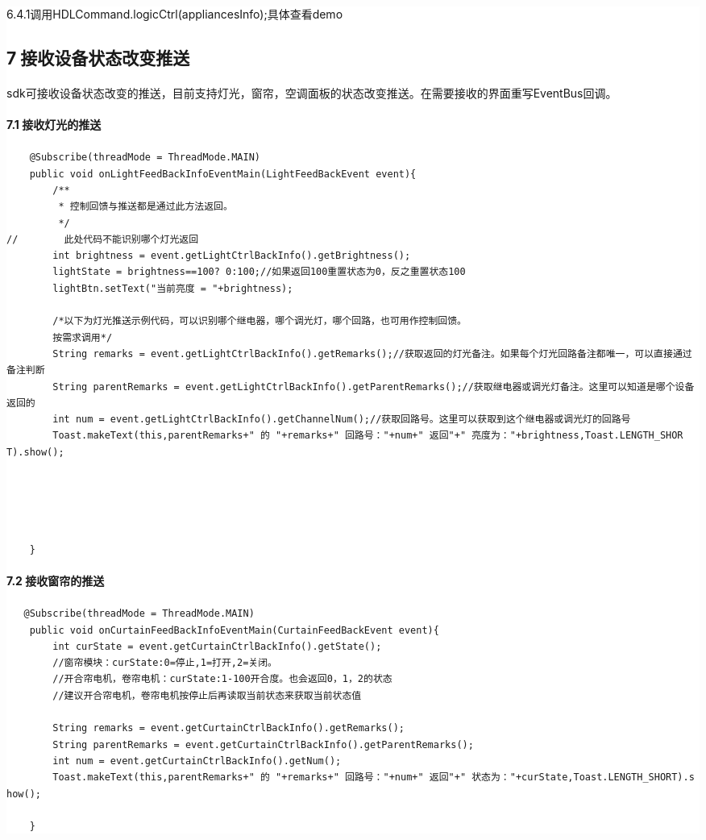 6.4.1调用HDLCommand.logicCtrl(appliancesInfo);具体查看demo

## 7 接收设备状态改变推送

sdk可接收设备状态改变的推送，目前支持灯光，窗帘，空调面板的状态改变推送。在需要接收的界面重写EventBus回调。

#### 7.1 接收灯光的推送

```
    @Subscribe(threadMode = ThreadMode.MAIN)
    public void onLightFeedBackInfoEventMain(LightFeedBackEvent event){
        /**
         * 控制回馈与推送都是通过此方法返回。
         */
//        此处代码不能识别哪个灯光返回
        int brightness = event.getLightCtrlBackInfo().getBrightness();
        lightState = brightness==100? 0:100;//如果返回100重置状态为0，反之重置状态100
        lightBtn.setText("当前亮度 = "+brightness);

        /*以下为灯光推送示例代码，可以识别哪个继电器，哪个调光灯，哪个回路，也可用作控制回馈。
        按需求调用*/
        String remarks = event.getLightCtrlBackInfo().getRemarks();//获取返回的灯光备注。如果每个灯光回路备注都唯一，可以直接通过备注判断
        String parentRemarks = event.getLightCtrlBackInfo().getParentRemarks();//获取继电器或调光灯备注。这里可以知道是哪个设备返回的
        int num = event.getLightCtrlBackInfo().getChannelNum();//获取回路号。这里可以获取到这个继电器或调光灯的回路号
        Toast.makeText(this,parentRemarks+" 的 "+remarks+" 回路号："+num+" 返回"+" 亮度为："+brightness,Toast.LENGTH_SHORT).show();





    }
```

#### 7.2 接收窗帘的推送

```
   @Subscribe(threadMode = ThreadMode.MAIN)
    public void onCurtainFeedBackInfoEventMain(CurtainFeedBackEvent event){
        int curState = event.getCurtainCtrlBackInfo().getState();
        //窗帘模块：curState:0=停止,1=打开,2=关闭。
        //开合帘电机，卷帘电机：curState:1-100开合度。也会返回0，1，2的状态
        //建议开合帘电机，卷帘电机按停止后再读取当前状态来获取当前状态值

        String remarks = event.getCurtainCtrlBackInfo().getRemarks();
        String parentRemarks = event.getCurtainCtrlBackInfo().getParentRemarks();
        int num = event.getCurtainCtrlBackInfo().getNum();
        Toast.makeText(this,parentRemarks+" 的 "+remarks+" 回路号："+num+" 返回"+" 状态为："+curState,Toast.LENGTH_SHORT).show();

    }

```
